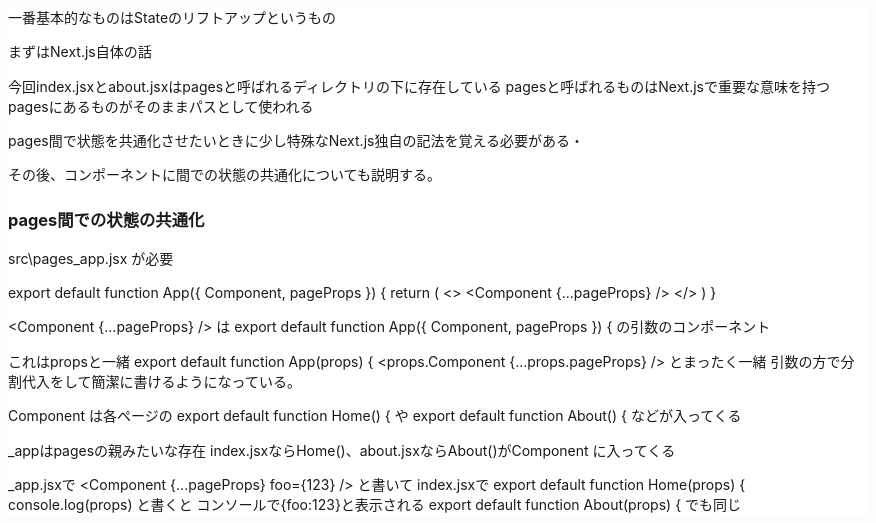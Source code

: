 一番基本的なものはStateのリフトアップというもの

まずはNext.js自体の話

今回index.jsxとabout.jsxはpagesと呼ばれるディレクトリの下に存在している
pagesと呼ばれるものはNext.jsで重要な意味を持つ
pagesにあるものがそのままパスとして使われる

pages間で状態を共通化させたいときに少し特殊なNext.js独自の記法を覚える必要がある・

その後、コンポーネントに間での状態の共通化についても説明する。

### pages間での状態の共通化

src\pages\_app.jsx
が必要

export default function App({ Component, pageProps }) {
  return (
    <>
      <Head>
        <meta name="description" content="Generated by create next app" />
        <meta name="viewport" content="width=device-width, initial-scale=1" />
        <link rel="icon" href="/favicon.ico" />
      </Head>
      <Component {...pageProps} />
    </>
  )
}


<Component {...pageProps} />
は
export default function App({ Component, pageProps }) {
の引数のコンポーネント

これはpropsと一緒
export default function App(props) {
<props.Component {...props.pageProps} />
とまったく一緒
引数の方で分割代入をして簡潔に書けるようになっている。

Component は各ページの
export default function Home() {
や
export default function About() {
などが入ってくる

_appはpagesの親みたいな存在
index.jsxならHome()、about.jsxならAbout()がComponent に入ってくる

_app.jsxで
<Component {...pageProps} foo={123} />
と書いて
index.jsxで
export default function Home(props) {
  console.log(props)
と書くと
コンソールで{foo:123}と表示される
export default function About(props) {
でも同じ
